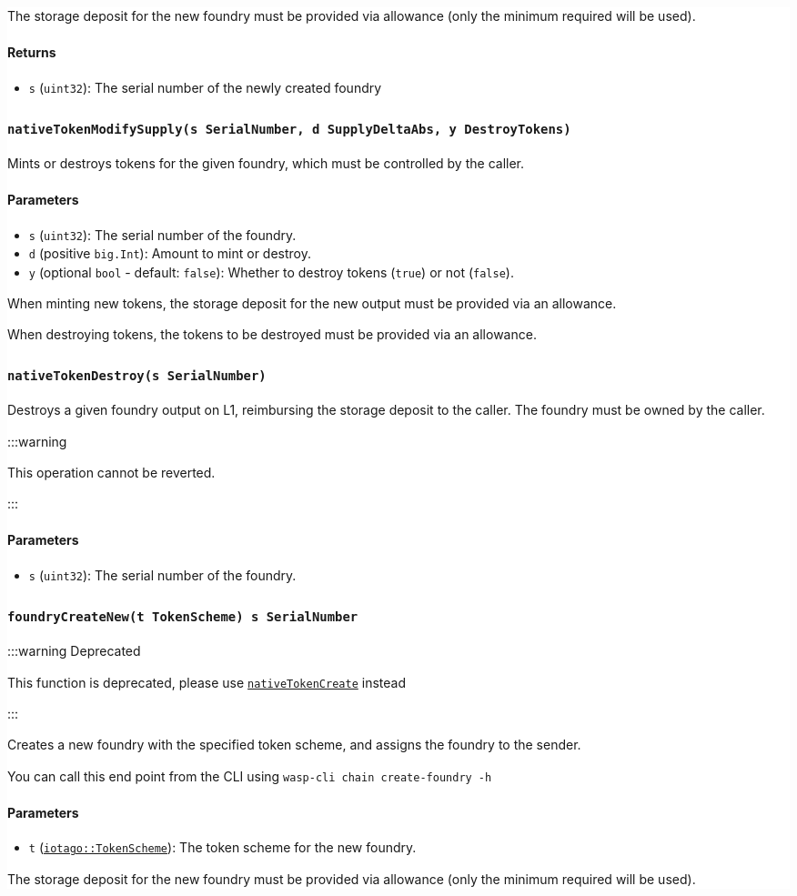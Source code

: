 The storage deposit for the new foundry must be provided via allowance (only the minimum required will be used).

#### Returns

- `s` (`uint32`): The serial number of the newly created foundry

### `nativeTokenModifySupply(s SerialNumber, d SupplyDeltaAbs, y DestroyTokens)`

Mints or destroys tokens for the given foundry, which must be controlled by the caller.

#### Parameters

- `s` (`uint32`): The serial number of the foundry.
- `d` (positive `big.Int`): Amount to mint or destroy.
- `y` (optional `bool` - default: `false`): Whether to destroy tokens (`true`) or not (`false`).

When minting new tokens, the storage deposit for the new output must be provided via an allowance.

When destroying tokens, the tokens to be destroyed must be provided via an allowance.

### `nativeTokenDestroy(s SerialNumber)`

Destroys a given foundry output on L1, reimbursing the storage deposit to the caller. The foundry must be owned by the
caller.

:::warning

This operation cannot be reverted.

:::

#### Parameters

- `s` (`uint32`): The serial number of the foundry.


### `foundryCreateNew(t TokenScheme) s SerialNumber`

:::warning Deprecated

This function is deprecated, please use [`nativeTokenCreate`](#nativetokencreatet-tokenscheme-s-serialnumber) instead

:::

Creates a new foundry with the specified token scheme, and assigns the foundry to the sender.

You can call this end point from the CLI using `wasp-cli chain create-foundry -h`

#### Parameters

- `t` ([`iotago::TokenScheme`](https://github.com/iotaledger/iota.go/blob/develop/token_scheme.go)): The token scheme
  for the new foundry.

The storage deposit for the new foundry must be provided via allowance (only the minimum required will be used).
